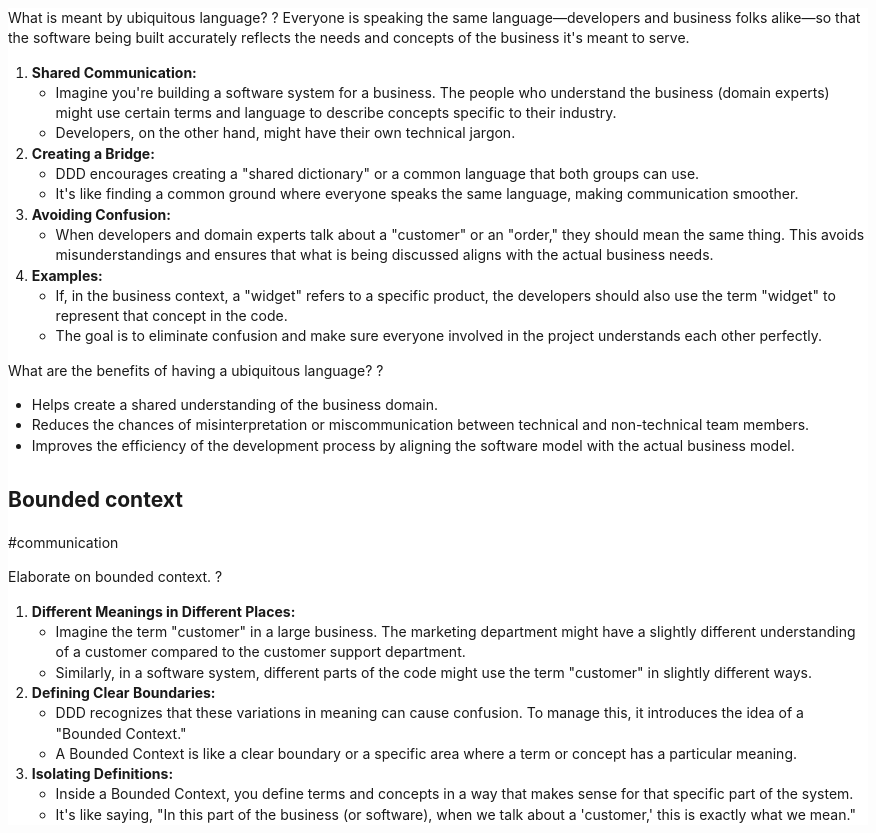 What is meant by ubiquitous language?
?
Everyone is speaking the same language—developers and business folks alike—so that the software being built accurately reflects the needs and concepts of the business it's meant to serve.
1. **Shared Communication:**
    - Imagine you're building a software system for a business. The people who understand the business (domain experts) might use certain terms and language to describe concepts specific to their industry.
    - Developers, on the other hand, might have their own technical jargon.
2. **Creating a Bridge:**
    - DDD encourages creating a "shared dictionary" or a common language that both groups can use. 
    - It's like finding a common ground where everyone speaks the same language, making communication smoother.
3. **Avoiding Confusion:**
    - When developers and domain experts talk about a "customer" or an "order," they should mean the same thing. This avoids misunderstandings and ensures that what is being discussed aligns with the actual business needs.
4. **Examples:**
    - If, in the business context, a "widget" refers to a specific product, the developers should also use the term "widget" to represent that concept in the code.
    - The goal is to eliminate confusion and make sure everyone involved in the project understands each other perfectly.

What are the benefits of having a ubiquitous language?
?
- Helps create a shared understanding of the business domain.
- Reduces the chances of misinterpretation or miscommunication between technical and non-technical team members.
- Improves the efficiency of the development process by aligning the software model with the actual business model.

## Bounded context
#communication

Elaborate on bounded context.
?
1. **Different Meanings in Different Places:**
	- Imagine the term "customer" in a large business. The marketing department might have a slightly different understanding of a customer compared to the customer support department.
	- Similarly, in a software system, different parts of the code might use the term "customer" in slightly different ways.
1. **Defining Clear Boundaries:**
    - DDD recognizes that these variations in meaning can cause confusion. To manage this, it introduces the idea of a "Bounded Context."
    - A Bounded Context is like a clear boundary or a specific area where a term or concept has a particular meaning.
2. **Isolating Definitions:**
    - Inside a Bounded Context, you define terms and concepts in a way that makes sense for that specific part of the system.
    - It's like saying, "In this part of the business (or software), when we talk about a 'customer,' this is exactly what we mean."
